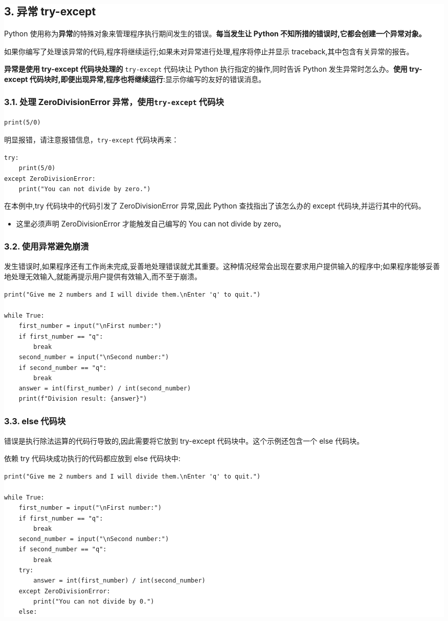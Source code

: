 
## 3. 异常 try-except

Python 使用称为**异常**的特殊对象来管理程序执行期间发生的错误。**每当发生让 Python 不知所措的错误时,它都会创建一个异常对象。**

如果你编写了处理该异常的代码,程序将继续运行;如果未对异常进行处理,程序将停止并显示 traceback,其中包含有关异常的报告。

**异常是使用 try-except 代码块处理的**
`try-except` 代码块让 Python 执行指定的操作,同时告诉 Python 发生异常时怎么办。**使用 try-except 代码块时,即便出现异常,程序也将继续运行**:显示你编写的友好的错误消息。

### 3.1. 处理 ZeroDivisionError 异常，使用`try-except` 代码块

```py3
print(5/0)
```

明显报错，请注意报错信息，`try-except` 代码块再来：

```py3
try:
    print(5/0)
except ZeroDivisionError:
    print("You can not divide by zero.")
```

在本例中,try 代码块中的代码引发了 ZeroDivisionError 异常,因此 Python 查找指出了该怎么办的 except 代码块,并运行其中的代码。

- 这里必须声明 ZeroDivisionError 才能触发自己编写的 You can not divide by zero。

### 3.2. 使用异常避免崩溃

发生错误时,如果程序还有工作尚未完成,妥善地处理错误就尤其重要。这种情况经常会出现在要求用户提供输入的程序中;如果程序能够妥善地处理无效输入,就能再提示用户提供有效输入,而不至于崩溃。

```py3
print("Give me 2 numbers and I will divide them.\nEnter 'q' to quit.")

while True:
    first_number = input("\nFirst number:")
    if first_number == "q":
        break
    second_number = input("\nSecond number:")
    if second_number == "q":
        break
    answer = int(first_number) / int(second_number)
    print(f"Division result: {answer}")
```

### 3.3. else 代码块

错误是执行除法运算的代码行导致的,因此需要将它放到 try-except 代码块中。这个示例还包含一个 else 代码块。

依赖 try 代码块成功执行的代码都应放到 else 代码块中:

```py3
print("Give me 2 numbers and I will divide them.\nEnter 'q' to quit.")

while True:
    first_number = input("\nFirst number:")
    if first_number == "q":
        break
    second_number = input("\nSecond number:")
    if second_number == "q":
        break
    try:
        answer = int(first_number) / int(second_number)
    except ZeroDivisionError:
        print("You can not divide by 0.")
    else:
```